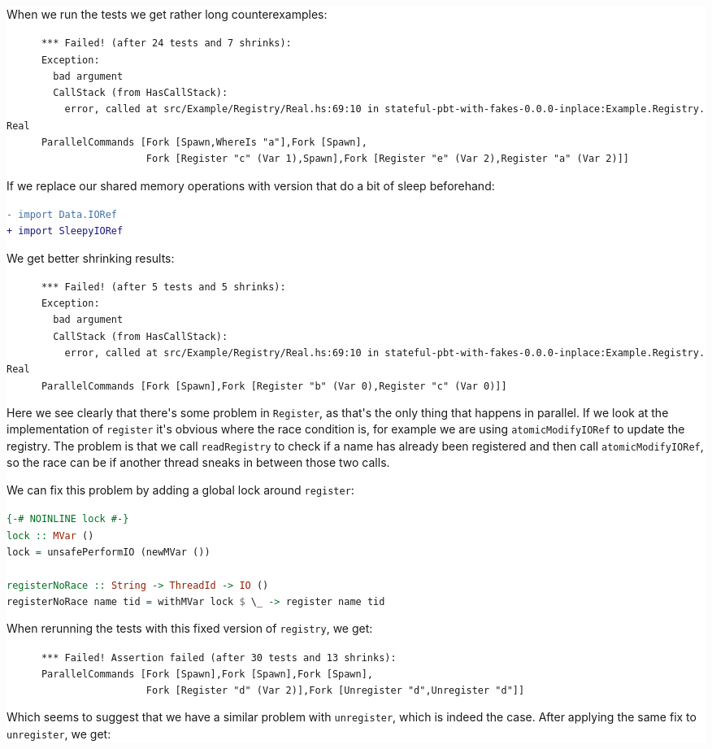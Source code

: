 When we run the tests we get rather long counterexamples:

          *** Failed! (after 24 tests and 7 shrinks):
          Exception:
            bad argument
            CallStack (from HasCallStack):
              error, called at src/Example/Registry/Real.hs:69:10 in stateful-pbt-with-fakes-0.0.0-inplace:Example.Registry.Real
          ParallelCommands [Fork [Spawn,WhereIs "a"],Fork [Spawn],
                            Fork [Register "c" (Var 1),Spawn],Fork [Register "e" (Var 2),Register "a" (Var 2)]]

If we replace our shared memory operations with version that do a bit of
sleep beforehand:

``` diff
- import Data.IORef
+ import SleepyIORef
```

We get better shrinking results:

          *** Failed! (after 5 tests and 5 shrinks):
          Exception:
            bad argument
            CallStack (from HasCallStack):
              error, called at src/Example/Registry/Real.hs:69:10 in stateful-pbt-with-fakes-0.0.0-inplace:Example.Registry.Real
          ParallelCommands [Fork [Spawn],Fork [Register "b" (Var 0),Register "c" (Var 0)]]

Here we see clearly that there's some problem in `Register`, as that's
the only thing that happens in parallel. If we look at the
implementation of `register` it's obvious where the race condition is,
for example we are using `atomicModifyIORef` to update the registry. The
problem is that we call `readRegistry` to check if a name has already
been registered and then call `atomicModifyIORef`, so the race can be if
another thread sneaks in between those two calls.

We can fix this problem by adding a global lock around `register`:

``` haskell
{-# NOINLINE lock #-}
lock :: MVar ()
lock = unsafePerformIO (newMVar ())

registerNoRace :: String -> ThreadId -> IO ()
registerNoRace name tid = withMVar lock $ \_ -> register name tid
```

When rerunning the tests with this fixed version of `registry`, we get:

          *** Failed! Assertion failed (after 30 tests and 13 shrinks):
          ParallelCommands [Fork [Spawn],Fork [Spawn],Fork [Spawn],
                            Fork [Register "d" (Var 2)],Fork [Unregister "d",Unregister "d"]]

Which seems to suggest that we have a similar problem with `unregister`,
which is indeed the case. After applying the same fix to `unregister`,
we get:
